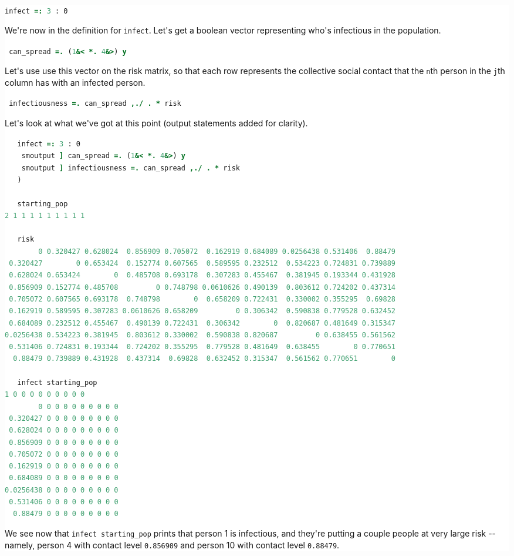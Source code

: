 ```j
infect =: 3 : 0
```

We're now in the definition for `infect`. Let's get a boolean vector representing who's infectious in the population.

```j 
 can_spread =. (1&< *. 4&>) y
```

Let's use use this vector on the risk matrix, so that each row represents the collective social contact that the `n`th person in the `j`th column has with an infected person.

```j
 infectiousness =. can_spread ,./ . * risk
```

Let's look at what we've got at this point (output statements added for clarity).

```j
   infect =: 3 : 0
    smoutput ] can_spread =. (1&< *. 4&>) y
    smoutput ] infectiousness =. can_spread ,./ . * risk
   )

   starting_pop
2 1 1 1 1 1 1 1 1 1

   risk
        0 0.320427 0.628024  0.856909 0.705072  0.162919 0.684089 0.0256438 0.531406  0.88479
 0.320427        0 0.653424  0.152774 0.607565  0.589595 0.232512  0.534223 0.724831 0.739889
 0.628024 0.653424        0  0.485708 0.693178  0.307283 0.455467  0.381945 0.193344 0.431928
 0.856909 0.152774 0.485708         0 0.748798 0.0610626 0.490139  0.803612 0.724202 0.437314
 0.705072 0.607565 0.693178  0.748798        0  0.658209 0.722431  0.330002 0.355295  0.69828
 0.162919 0.589595 0.307283 0.0610626 0.658209         0 0.306342  0.590838 0.779528 0.632452
 0.684089 0.232512 0.455467  0.490139 0.722431  0.306342        0  0.820687 0.481649 0.315347
0.0256438 0.534223 0.381945  0.803612 0.330002  0.590838 0.820687         0 0.638455 0.561562
 0.531406 0.724831 0.193344  0.724202 0.355295  0.779528 0.481649  0.638455        0 0.770651
  0.88479 0.739889 0.431928  0.437314  0.69828  0.632452 0.315347  0.561562 0.770651        0

   infect starting_pop
1 0 0 0 0 0 0 0 0 0
        0 0 0 0 0 0 0 0 0 0
 0.320427 0 0 0 0 0 0 0 0 0
 0.628024 0 0 0 0 0 0 0 0 0
 0.856909 0 0 0 0 0 0 0 0 0
 0.705072 0 0 0 0 0 0 0 0 0
 0.162919 0 0 0 0 0 0 0 0 0
 0.684089 0 0 0 0 0 0 0 0 0
0.0256438 0 0 0 0 0 0 0 0 0
 0.531406 0 0 0 0 0 0 0 0 0
  0.88479 0 0 0 0 0 0 0 0 0
```

We see now that `infect starting_pop` prints that person 1 is infectious, and they're putting a couple people at very large risk -- namely, person 4 with contact level `0.856909` and person 10 with contact level `0.88479`.
